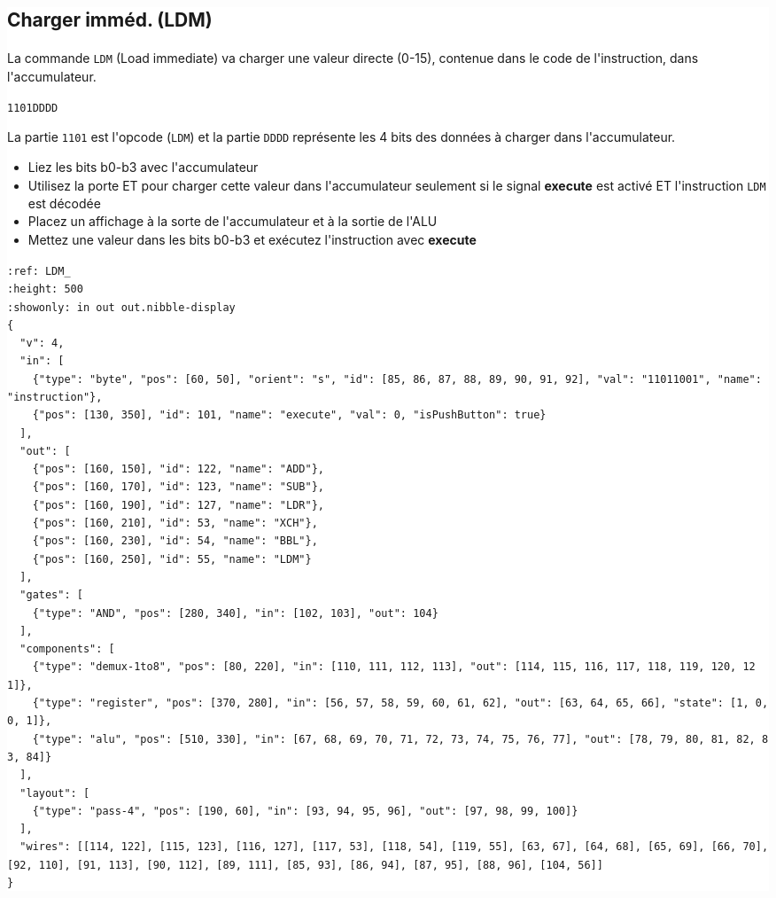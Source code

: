 ## Charger imméd. (LDM)

La commande `LDM` (Load immediate) va charger une valeur directe (0-15), contenue dans le code de l'instruction, dans l'accumulateur.

`1101DDDD`

La partie `1101` est l'opcode (`LDM`) et la partie `DDDD` représente les 4 bits des données à charger dans l'accumulateur.

- Liez les bits b0-b3 avec l'accumulateur
- Utilisez la porte ET pour charger cette valeur dans l'accumulateur seulement si le signal **execute** est activé ET l'instruction `LDM` est décodée
- Placez un affichage à la sorte de l'accumulateur et à la sortie de l'ALU
- Mettez une valeur dans les bits b0-b3 et exécutez l'instruction avec **execute**

```{logic}
:ref: LDM_
:height: 500
:showonly: in out out.nibble-display
{
  "v": 4,
  "in": [
    {"type": "byte", "pos": [60, 50], "orient": "s", "id": [85, 86, 87, 88, 89, 90, 91, 92], "val": "11011001", "name": "instruction"},
    {"pos": [130, 350], "id": 101, "name": "execute", "val": 0, "isPushButton": true}
  ],
  "out": [
    {"pos": [160, 150], "id": 122, "name": "ADD"},
    {"pos": [160, 170], "id": 123, "name": "SUB"},
    {"pos": [160, 190], "id": 127, "name": "LDR"},
    {"pos": [160, 210], "id": 53, "name": "XCH"},
    {"pos": [160, 230], "id": 54, "name": "BBL"},
    {"pos": [160, 250], "id": 55, "name": "LDM"}
  ],
  "gates": [
    {"type": "AND", "pos": [280, 340], "in": [102, 103], "out": 104}
  ],
  "components": [
    {"type": "demux-1to8", "pos": [80, 220], "in": [110, 111, 112, 113], "out": [114, 115, 116, 117, 118, 119, 120, 121]},
    {"type": "register", "pos": [370, 280], "in": [56, 57, 58, 59, 60, 61, 62], "out": [63, 64, 65, 66], "state": [1, 0, 0, 1]},
    {"type": "alu", "pos": [510, 330], "in": [67, 68, 69, 70, 71, 72, 73, 74, 75, 76, 77], "out": [78, 79, 80, 81, 82, 83, 84]}
  ],
  "layout": [
    {"type": "pass-4", "pos": [190, 60], "in": [93, 94, 95, 96], "out": [97, 98, 99, 100]}
  ],
  "wires": [[114, 122], [115, 123], [116, 127], [117, 53], [118, 54], [119, 55], [63, 67], [64, 68], [65, 69], [66, 70], [92, 110], [91, 113], [90, 112], [89, 111], [85, 93], [86, 94], [87, 95], [88, 96], [104, 56]]
}
```
